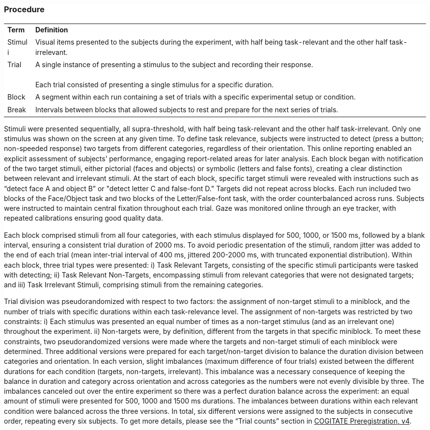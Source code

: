### Procedure

|              |                |
| ------------ | -------------- |
| **Term**     | **Definition** |
| Stimuli      | Visual items presented to the subjects during the experiment, with half being task-relevant and the other half task-irrelevant.|
| Trial        | A single instance of presenting a stimulus to the subject and recording their response. <br><br>Each trial consisted of presenting a single stimulus for a specific duration.|
| Block        | A segment within each run containing a set of trials with a specific experimental setup or condition.|
| Break        | Intervals between blocks that allowed subjects to rest and prepare for the next series of trials.|

Stimuli were presented sequentially, all supra-threshold, with half being task-relevant and the other half task-irrelevant. Only one stimulus was shown on the screen at any given time. To define task relevance, subjects were instructed to detect (press a button; non-speeded response) two targets from different categories, regardless of their orientation. This online reporting enabled an explicit assessment of subjects’ performance, engaging report-related areas for later analysis. Each block began with notification of the two target stimuli, either pictorial (faces and objects) or symbolic (letters and false fonts), creating a clear distinction between relevant and irrelevant stimuli. At the start of each block, specific target stimuli were revealed with instructions such as “detect face A and object B” or "detect letter C and false-font D." Targets did not repeat across blocks. Each run included two blocks of the Face/Object task and two blocks of the Letter/False-font task, with the order counterbalanced across runs. Subjects were instructed to maintain central fixation throughout each trial. Gaze was monitored online through an eye tracker, with repeated calibrations ensuring good quality data.

Each block comprised stimuli from all four categories, with each stimulus displayed for 500, 1000, or 1500 ms, followed by a blank interval, ensuring a consistent trial duration of 2000 ms. To  avoid  periodic  presentation  of  the  stimuli, random jitter was added to the end of each trial (mean inter-trial interval of 400 ms, jittered 200-2000 ms, with truncated  exponential  distribution). Within each block, three trial types were presented: i) Task Relevant Targets, consisting of the specific stimuli participants were tasked with detecting; ii) Task Relevant Non-Targets, encompassing stimuli from relevant categories that were not designated targets; and iii) Task Irrelevant Stimuli, comprising stimuli from the remaining categories.

Trial division was pseudorandomized with respect to two factors: the assignment of non-target stimuli to a miniblock, and the number of trials with specific durations within each task-relevance level. The assignment of non-targets was restricted by two constraints: i) Each stimulus was presented an equal number of times as a non-target stimulus (and as an irrelevant one) throughout the experiment. ii) Non-targets were, by definition, different from the targets in that specific miniblock. To meet these constraints, two pseudorandomized versions were made where the targets and non-target stimuli of each miniblock were determined. Three additional versions were prepared for each target/non-target division to balance the duration division between categories and orientation. In each version, slight imbalances (maximum difference of four trials) existed between the different durations for each condition (targets, non-targets, irrelevant). This imbalance was a necessary consequence of keeping the balance in duration and category across orientation and across categories as the numbers were not evenly divisible by three. The imbalances canceled out over the entire experiment so there was a perfect duration balance across the experiment: an equal amount of stimuli were presented for 500, 1000 and 1500 ms durations. The imbalances between durations within each relevant condition were balanced across the three versions. In total, six different versions were assigned to the subjects in consecutive order, repeating every six subjects. To get more details, please see the “Trial counts” section in <a href="https://osf.io/gm3vd" target="_blank">COGITATE Preregistration, v4</a>.
